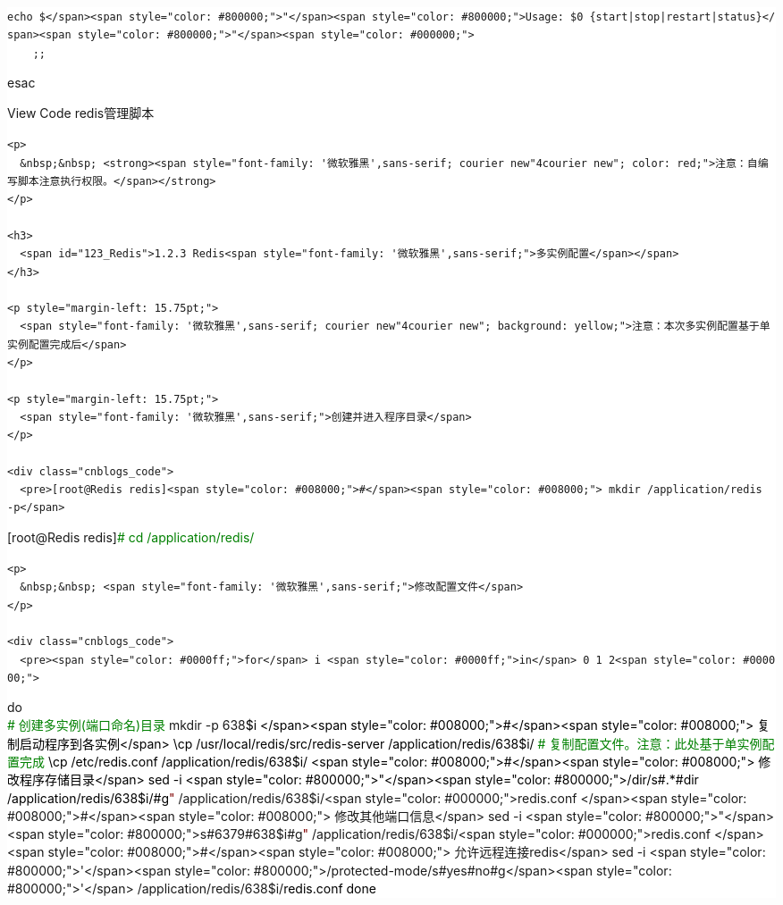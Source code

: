     echo $</span><span style="color: #800000;">"</span><span style="color: #800000;">Usage: $0 {start|stop|restart|status}</span><span style="color: #800000;">"</span><span style="color: #000000;">
        ;;
esac</span></pre>
  </div>
  
  <p>
    <span class="cnblogs_code_collapse">View Code redis管理脚本</span></div> 
    
    <p>
      &nbsp;&nbsp; <strong><span style="font-family: '微软雅黑',sans-serif; courier new"4courier new"; color: red;">注意：自编写脚本注意执行权限。</span></strong>
    </p>
    
    <h3>
      <span id="123_Redis">1.2.3 Redis<span style="font-family: '微软雅黑',sans-serif;">多实例配置</span></span>
    </h3>
    
    <p style="margin-left: 15.75pt;">
      <span style="font-family: '微软雅黑',sans-serif; courier new"4courier new"; background: yellow;">注意：本次多实例配置基于单实例配置完成后</span>
    </p>
    
    <p style="margin-left: 15.75pt;">
      <span style="font-family: '微软雅黑',sans-serif;">创建并进入程序目录</span>
    </p>
    
    <div class="cnblogs_code">
      <pre>[root@Redis redis]<span style="color: #008000;">#</span><span style="color: #008000;"> mkdir /application/redis  -p</span>
[root@Redis redis]<span style="color: #008000;">#</span><span style="color: #008000;"> cd /application/redis/</span></pre>
    </div>
    
    <p>
      &nbsp;&nbsp; <span style="font-family: '微软雅黑',sans-serif;">修改配置文件</span>
    </p>
    
    <div class="cnblogs_code">
      <pre><span style="color: #0000ff;">for</span> i <span style="color: #0000ff;">in</span> 0 1 2<span style="color: #000000;">
  do  
    </span><span style="color: #008000;">#</span><span style="color: #008000;"> 创建多实例(端口命名)目录</span>
    mkdir -p 638<span style="color: #000000;">$i
    </span><span style="color: #008000;">#</span><span style="color: #008000;"> 复制启动程序到各实例</span>
    \cp /usr/local/redis/src/redis-server /application/redis/638$i/ 
    <span style="color: #008000;">#</span><span style="color: #008000;"> 复制配置文件。注意：此处基于单实例配置完成</span>
    \cp /etc/redis.conf  /application/redis/638$i/
    <span style="color: #008000;">#</span><span style="color: #008000;"> 修改程序存储目录</span>
    sed -i  <span style="color: #800000;">"</span><span style="color: #800000;">/dir/s#.*#dir /application/redis/638$i/#g</span><span style="color: #800000;">"</span> /application/redis/638$i/<span style="color: #000000;">redis.conf 
    </span><span style="color: #008000;">#</span><span style="color: #008000;"> 修改其他端口信息</span>
    sed -i  <span style="color: #800000;">"</span><span style="color: #800000;">s#6379#638$i#g</span><span style="color: #800000;">"</span> /application/redis/638$i/<span style="color: #000000;">redis.conf
    </span><span style="color: #008000;">#</span><span style="color: #008000;"> 允许远程连接redis</span>
    sed -i <span style="color: #800000;">'</span><span style="color: #800000;">/protected-mode/s#yes#no#g</span><span style="color: #800000;">'</span> /application/redis/638$i/<span style="color: #000000;">redis.conf
done</span></pre>
    </div>
    